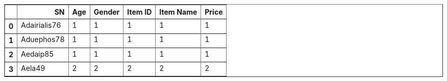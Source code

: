 


<div>
<style>
    .dataframe thead tr:only-child th {
        text-align: right;
    }

    .dataframe thead th {
        text-align: left;
    }

    .dataframe tbody tr th {
        vertical-align: top;
    }
</style>
<table border="1" class="dataframe">
  <thead>
    <tr style="text-align: right;">
      <th></th>
      <th>SN</th>
      <th>Age</th>
      <th>Gender</th>
      <th>Item ID</th>
      <th>Item Name</th>
      <th>Price</th>
    </tr>
  </thead>
  <tbody>
    <tr>
      <th>0</th>
      <td>Adairialis76</td>
      <td>1</td>
      <td>1</td>
      <td>1</td>
      <td>1</td>
      <td>1</td>
    </tr>
    <tr>
      <th>1</th>
      <td>Aduephos78</td>
      <td>1</td>
      <td>1</td>
      <td>1</td>
      <td>1</td>
      <td>1</td>
    </tr>
    <tr>
      <th>2</th>
      <td>Aedaip85</td>
      <td>1</td>
      <td>1</td>
      <td>1</td>
      <td>1</td>
      <td>1</td>
    </tr>
    <tr>
      <th>3</th>
      <td>Aela49</td>
      <td>2</td>
      <td>2</td>
      <td>2</td>
      <td>2</td>
      <td>2</td>
    </tr>